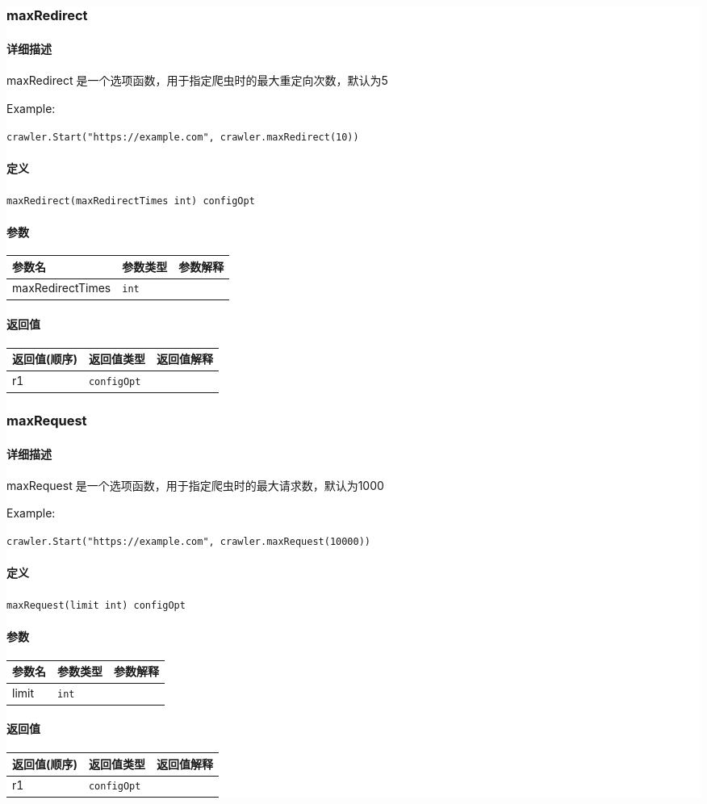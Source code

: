 
### maxRedirect

#### 详细描述
maxRedirect 是一个选项函数，用于指定爬虫时的最大重定向次数，默认为5

Example:
```
crawler.Start("https://example.com", crawler.maxRedirect(10))
```


#### 定义

`maxRedirect(maxRedirectTimes int) configOpt`

#### 参数
|参数名|参数类型|参数解释|
|:-----------|:---------- |:-----------|
| maxRedirectTimes | `int` |   |

#### 返回值
|返回值(顺序)|返回值类型|返回值解释|
|:-----------|:---------- |:-----------|
| r1 | `configOpt` |   |


### maxRequest

#### 详细描述
maxRequest 是一个选项函数，用于指定爬虫时的最大请求数，默认为1000

Example:
```
crawler.Start("https://example.com", crawler.maxRequest(10000))
```


#### 定义

`maxRequest(limit int) configOpt`

#### 参数
|参数名|参数类型|参数解释|
|:-----------|:---------- |:-----------|
| limit | `int` |   |

#### 返回值
|返回值(顺序)|返回值类型|返回值解释|
|:-----------|:---------- |:-----------|
| r1 | `configOpt` |   |

